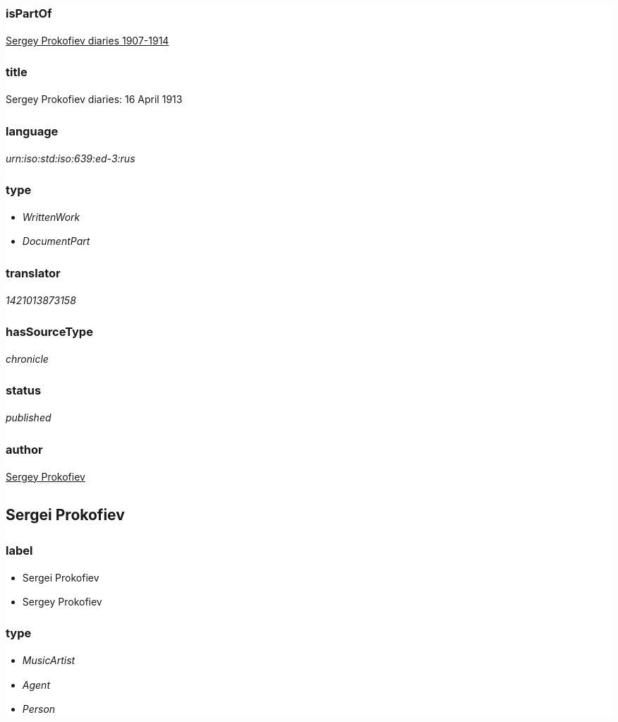 ### isPartOf


[Sergey Prokofiev diaries 1907-1914](#Sergey-Prokofiev-diaries-1907-1914)

### title


Sergey Prokofiev diaries: 16 April 1913

### language


*urn:iso:std:iso:639:ed-3:rus*

### type

 - *WrittenWork*

 - *DocumentPart*

### translator


*1421013873158*

### hasSourceType


*chronicle*

### status


*published*

### author


[Sergey Prokofiev](#Sergey-Prokofiev)

## Sergei Prokofiev

### label

 - Sergei Prokofiev

 - Sergey Prokofiev

### type

 - *MusicArtist*

 - *Agent*

 - *Person*
